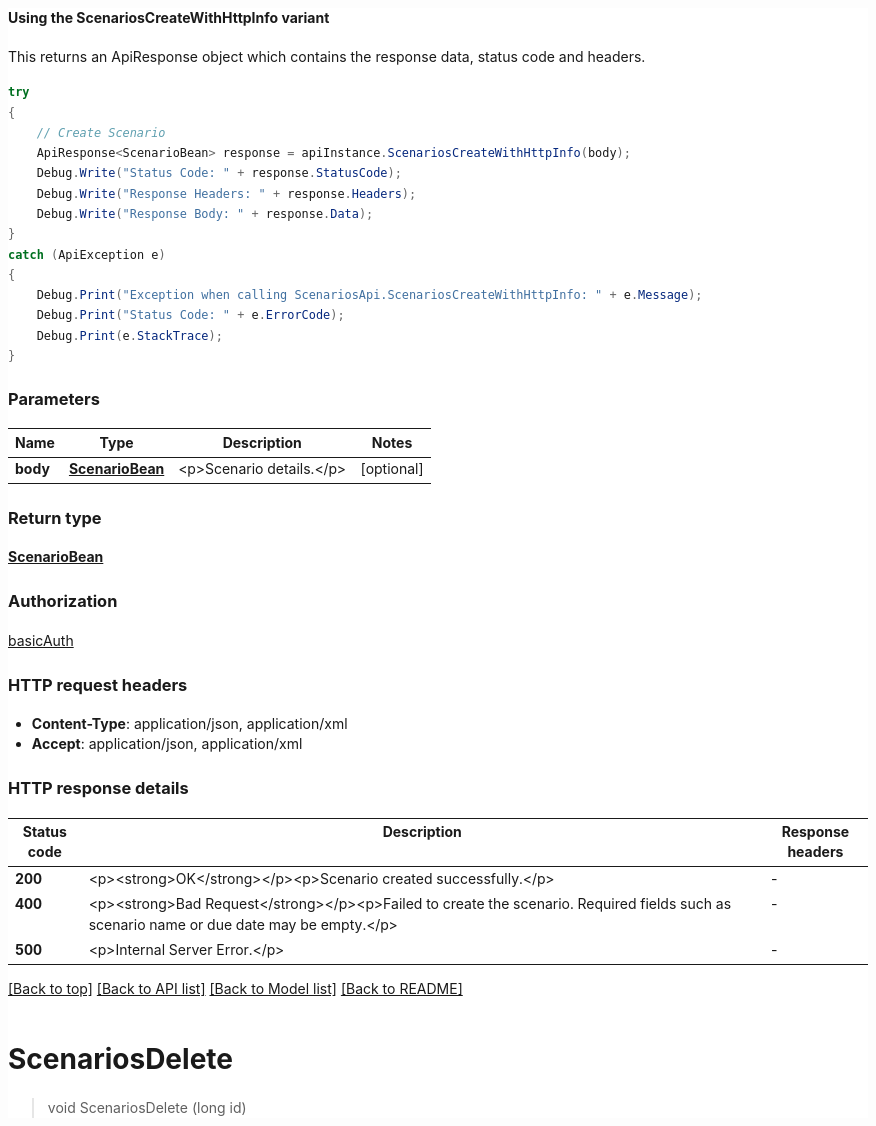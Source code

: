 #### Using the ScenariosCreateWithHttpInfo variant
This returns an ApiResponse object which contains the response data, status code and headers.

```csharp
try
{
    // Create Scenario
    ApiResponse<ScenarioBean> response = apiInstance.ScenariosCreateWithHttpInfo(body);
    Debug.Write("Status Code: " + response.StatusCode);
    Debug.Write("Response Headers: " + response.Headers);
    Debug.Write("Response Body: " + response.Data);
}
catch (ApiException e)
{
    Debug.Print("Exception when calling ScenariosApi.ScenariosCreateWithHttpInfo: " + e.Message);
    Debug.Print("Status Code: " + e.ErrorCode);
    Debug.Print(e.StackTrace);
}
```

### Parameters

| Name | Type | Description | Notes |
|------|------|-------------|-------|
| **body** | [**ScenarioBean**](ScenarioBean.md) | &lt;p&gt;Scenario details.&lt;/p&gt; | [optional]  |

### Return type

[**ScenarioBean**](ScenarioBean.md)

### Authorization

[basicAuth](../README.md#basicAuth)

### HTTP request headers

 - **Content-Type**: application/json, application/xml
 - **Accept**: application/json, application/xml


### HTTP response details
| Status code | Description | Response headers |
|-------------|-------------|------------------|
| **200** | &lt;p&gt;&lt;strong&gt;OK&lt;/strong&gt;&lt;/p&gt;&lt;p&gt;Scenario created successfully.&lt;/p&gt; |  -  |
| **400** | &lt;p&gt;&lt;strong&gt;Bad Request&lt;/strong&gt;&lt;/p&gt;&lt;p&gt;Failed to create the scenario. Required fields such as scenario name or due date may be empty.&lt;/p&gt; |  -  |
| **500** | &lt;p&gt;Internal Server Error.&lt;/p&gt; |  -  |

[[Back to top]](#) [[Back to API list]](../README.md#documentation-for-api-endpoints) [[Back to Model list]](../README.md#documentation-for-models) [[Back to README]](../README.md)

<a name="scenariosdelete"></a>
# **ScenariosDelete**
> void ScenariosDelete (long id)
